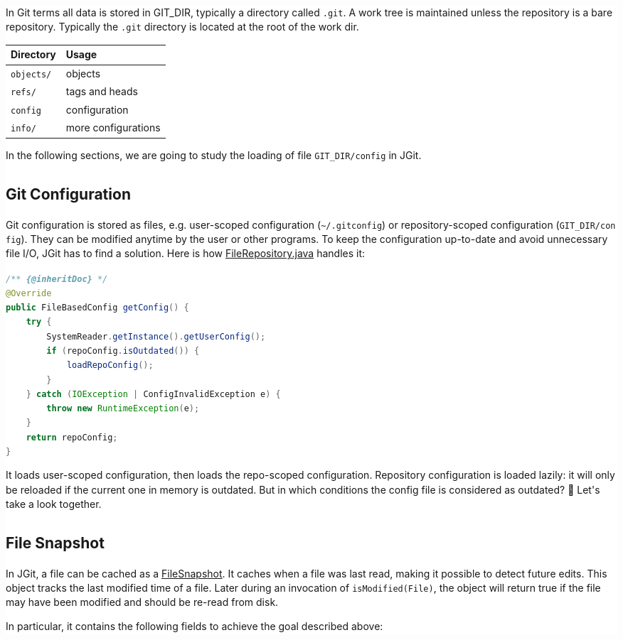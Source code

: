 In Git terms all data is stored in GIT_DIR, typically a directory called `.git`.
A work tree is maintained unless the repository is a bare repository. Typically
the `.git` directory is located at the root of the work dir.

Directory|Usage
:---|:---
`objects/` | objects
`refs/` | tags and heads
`config` | configuration
`info/` | more configurations

In the following sections, we are going to study the loading of file
`GIT_DIR/config` in JGit.

## Git Configuration

Git configuration is stored as files, e.g. user-scoped configuration
(`~/.gitconfig`) or repository-scoped configuration (`GIT_DIR/config`). They
can be modified anytime by the user or other programs. To keep the
configuration up-to-date and avoid unnecessary file I/O, JGit has to find a
solution. Here is how [FileRepository.java][FileRepository] handles it:

```java
/** {@inheritDoc} */
@Override
public FileBasedConfig getConfig() {
    try {
        SystemReader.getInstance().getUserConfig();
        if (repoConfig.isOutdated()) {
            loadRepoConfig();
        }
    } catch (IOException | ConfigInvalidException e) {
        throw new RuntimeException(e);
    }
    return repoConfig;
}
```

It loads user-scoped configuration, then loads the repo-scoped configuration.
Repository configuration is loaded lazily: it will only be reloaded if the current
one in memory is outdated. But in which conditions the config file is considered
as outdated? 🤔 Let's take a look together.

## File Snapshot

In JGit, a file can be cached as a [FileSnapshot][FileSnapshot]. It caches when
a file was last read, making it possible to detect future edits. This object
tracks the last modified time of a file. Later during an invocation of
`isModified(File)`, the object will return true if the file may have been
modified and should be re-read from disk.

In particular, it contains the following fields to achieve the goal described
above:


[FileRepository]: https://github.com/eclipse/jgit/blob/v5.5.0.201909041048-rc1/org.eclipse.jgit/src/org/eclipse/jgit/internal/storage/file/FileRepository.java
[FileSnapshot]: https://github.com/eclipse/jgit/blob/v5.5.0.201909041048-rc1/org.eclipse.jgit/src/org/eclipse/jgit/internal/storage/file/FileSnapshot.java